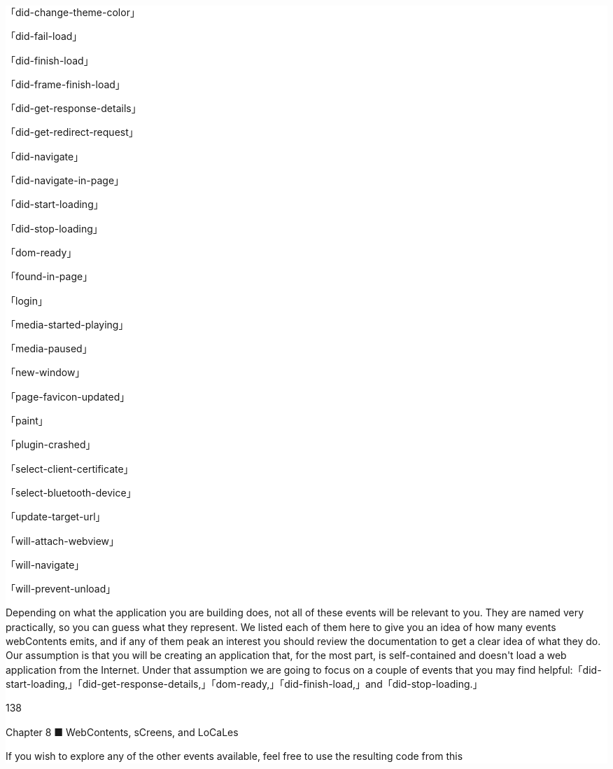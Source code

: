 「did-change-theme-color」

「did-fail-load」

「did-finish-load」

「did-frame-finish-load」

「did-get-response-details」

「did-get-redirect-request」

「did-navigate」

「did-navigate-in-page」

「did-start-loading」

「did-stop-loading」

「dom-ready」

「found-in-page」

「login」

「media-started-playing」

「media-paused」

「new-window」

「page-favicon-updated」

「paint」

「plugin-crashed」

「select-client-certificate」

「select-bluetooth-device」

「update-target-url」

「will-attach-webview」

「will-navigate」

「will-prevent-unload」

Depending on what the application you are building does, not all of these events will be relevant to you. They are named very practically, so you can guess what they represent. We listed each of them here to give you an idea of how many events webContents emits, and if any of them peak an interest you should review the documentation to get a clear idea of what they do. Our assumption is that you will be creating an application that, for the most part, is self-contained and doesn't load a web application from the Internet. Under that assumption we are going to focus on a couple of events that you may find helpful:「did-start-loading,」「did-get-response-details,」「dom-ready,」「did-finish-load,」and「did-stop-loading.」

138

Chapter 8 ■ WebContents, sCreens, and LoCaLes

If you wish to explore any of the other events available, feel free to use the resulting code from this
